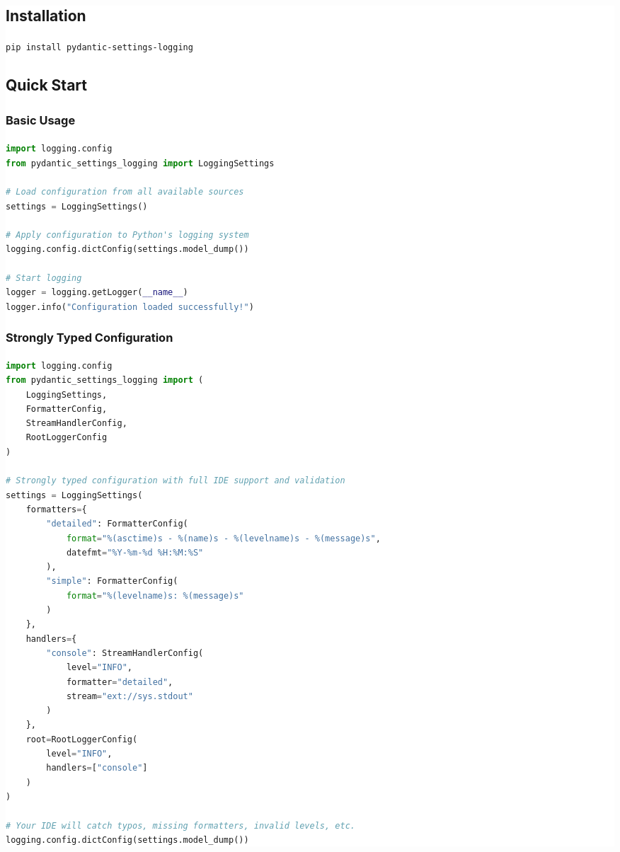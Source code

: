 ## Installation

```bash
pip install pydantic-settings-logging
```

## Quick Start

### Basic Usage

```python
import logging.config
from pydantic_settings_logging import LoggingSettings

# Load configuration from all available sources
settings = LoggingSettings()

# Apply configuration to Python's logging system
logging.config.dictConfig(settings.model_dump())

# Start logging
logger = logging.getLogger(__name__)
logger.info("Configuration loaded successfully!")
```

### Strongly Typed Configuration

```python
import logging.config
from pydantic_settings_logging import (
    LoggingSettings, 
    FormatterConfig, 
    StreamHandlerConfig,
    RootLoggerConfig
)

# Strongly typed configuration with full IDE support and validation
settings = LoggingSettings(
    formatters={
        "detailed": FormatterConfig(
            format="%(asctime)s - %(name)s - %(levelname)s - %(message)s",
            datefmt="%Y-%m-%d %H:%M:%S"
        ),
        "simple": FormatterConfig(
            format="%(levelname)s: %(message)s"
        )
    },
    handlers={
        "console": StreamHandlerConfig(
            level="INFO",
            formatter="detailed",
            stream="ext://sys.stdout"
        )
    },
    root=RootLoggerConfig(
        level="INFO",
        handlers=["console"]
    )
)

# Your IDE will catch typos, missing formatters, invalid levels, etc.
logging.config.dictConfig(settings.model_dump())
```
